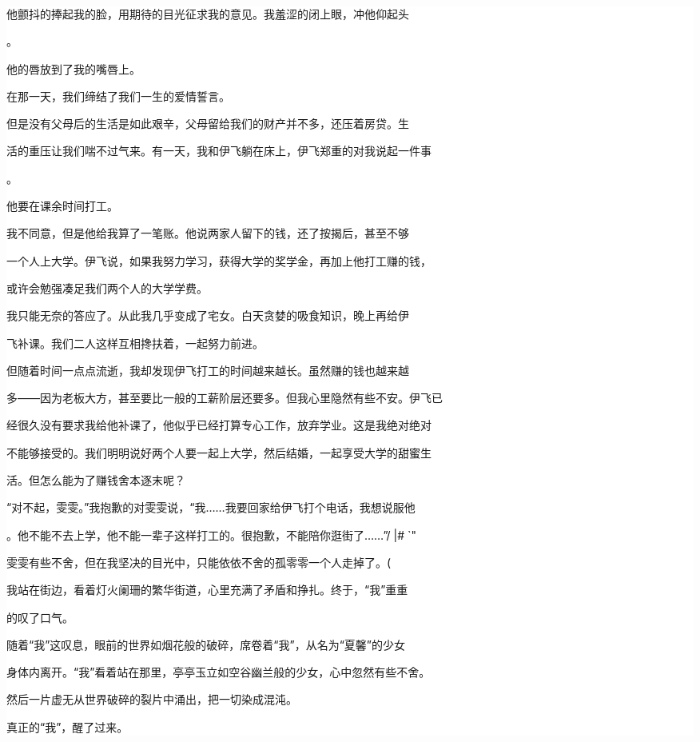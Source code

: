 他颤抖的捧起我的脸，用期待的目光征求我的意见。我羞涩的闭上眼，冲他仰起头

。



他的唇放到了我的嘴唇上。

在那一天，我们缔结了我们一生的爱情誓言。



但是没有父母后的生活是如此艰辛，父母留给我们的财产并不多，还压着房贷。生

活的重压让我们喘不过气来。有一天，我和伊飞躺在床上，伊飞郑重的对我说起一件事

。

他要在课余时间打工。

我不同意，但是他给我算了一笔账。他说两家人留下的钱，还了按揭后，甚至不够

一个人上大学。伊飞说，如果我努力学习，获得大学的奖学金，再加上他打工赚的钱，

或许会勉强凑足我们两个人的大学学费。

我只能无奈的答应了。从此我几乎变成了宅女。白天贪婪的吸食知识，晚上再给伊

飞补课。我们二人这样互相搀扶着，一起努力前进。

但随着时间一点点流逝，我却发现伊飞打工的时间越来越长。虽然赚的钱也越来越

多——因为老板大方，甚至要比一般的工薪阶层还要多。但我心里隐然有些不安。伊飞已

经很久没有要求我给他补课了，他似乎已经打算专心工作，放弃学业。这是我绝对绝对

不能够接受的。我们明明说好两个人要一起上大学，然后结婚，一起享受大学的甜蜜生

活。但怎么能为了赚钱舍本逐末呢？

“对不起，雯雯。”我抱歉的对雯雯说，“我……我要回家给伊飞打个电话，我想说服他

。他不能不去上学，他不能一辈子这样打工的。很抱歉，不能陪你逛街了……”/ |# `"



雯雯有些不舍，但在我坚决的目光中，只能依依不舍的孤零零一个人走掉了。(

我站在街边，看着灯火阑珊的繁华街道，心里充满了矛盾和挣扎。终于，“我”重重

的叹了口气。



随着“我”这叹息，眼前的世界如烟花般的破碎，席卷着“我”，从名为“夏馨”的少女

身体内离开。“我”看着站在那里，亭亭玉立如空谷幽兰般的少女，心中忽然有些不舍。





然后一片虚无从世界破碎的裂片中涌出，把一切染成混沌。

真正的“我”，醒了过来。




